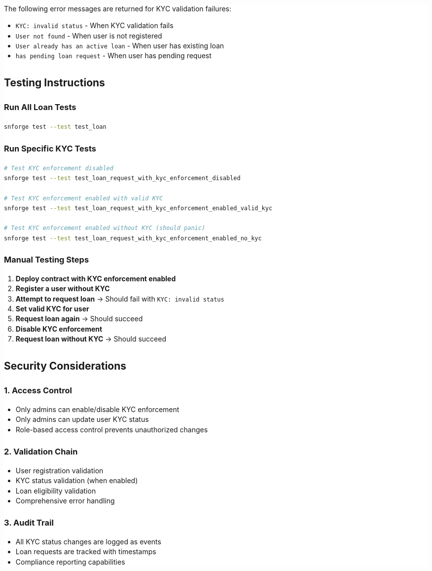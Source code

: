 The following error messages are returned for KYC validation failures:

- `KYC: invalid status` - When KYC validation fails
- `User not found` - When user is not registered
- `User already has an active loan` - When user has existing loan
- `has pending loan request` - When user has pending request

## Testing Instructions

### Run All Loan Tests
```bash
snforge test --test test_loan
```

### Run Specific KYC Tests
```bash
# Test KYC enforcement disabled
snforge test --test test_loan_request_with_kyc_enforcement_disabled

# Test KYC enforcement enabled with valid KYC
snforge test --test test_loan_request_with_kyc_enforcement_enabled_valid_kyc

# Test KYC enforcement enabled without KYC (should panic)
snforge test --test test_loan_request_with_kyc_enforcement_enabled_no_kyc
```

### Manual Testing Steps

1. **Deploy contract with KYC enforcement enabled**
2. **Register a user without KYC**
3. **Attempt to request loan** → Should fail with `KYC: invalid status`
4. **Set valid KYC for user**
5. **Request loan again** → Should succeed
6. **Disable KYC enforcement**
7. **Request loan without KYC** → Should succeed

## Security Considerations

### 1. Access Control
- Only admins can enable/disable KYC enforcement
- Only admins can update user KYC status
- Role-based access control prevents unauthorized changes

### 2. Validation Chain
- User registration validation
- KYC status validation (when enabled)
- Loan eligibility validation
- Comprehensive error handling

### 3. Audit Trail
- All KYC status changes are logged as events
- Loan requests are tracked with timestamps
- Compliance reporting capabilities
